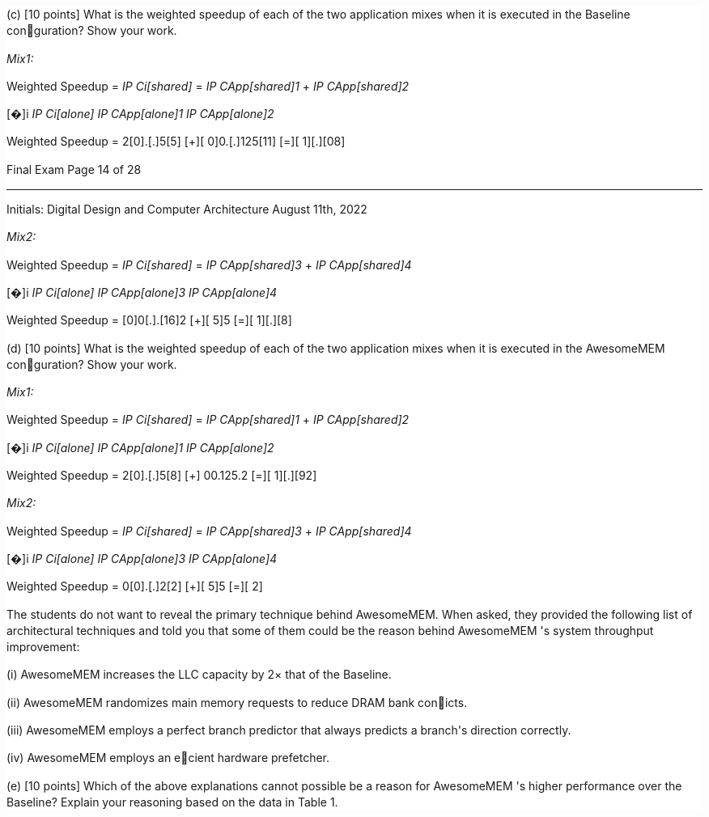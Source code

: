 (c) [10 points] What is the weighted speedup of each of the two application mixes when it is executed
in the Baseline conguration? Show your work.

_Mix1:_

Weighted Speedup = _IP Ci[shared]_ = _IP CApp[shared]1_ + _IP CApp[shared]2_

[�]i _IP Ci[alone]_ _IP CApp[alone]1_ _IP CApp[alone]2_

Weighted Speedup = 2[0].[.]5[5] [+][ 0]0.[.]125[11] [=][ 1][.][08]

Final Exam Page 14 of 28


-----

Initials: Digital Design and Computer Architecture August 11th, 2022

_Mix2:_

Weighted Speedup = _IP Ci[shared]_ = _IP CApp[shared]3_ + _IP CApp[shared]4_

[�]i _IP Ci[alone]_ _IP CApp[alone]3_ _IP CApp[alone]4_

Weighted Speedup = [0]0[.].[16]2 [+][ 5]5 [=][ 1][.][8]

(d) [10 points] What is the weighted speedup of each of the two application mixes when it is executed
in the AwesomeMEM conguration? Show your work.

_Mix1:_

Weighted Speedup = _IP Ci[shared]_ = _IP CApp[shared]1_ + _IP CApp[shared]2_

[�]i _IP Ci[alone]_ _IP CApp[alone]1_ _IP CApp[alone]2_

Weighted Speedup = 2[0].[.]5[8] [+] 00.125.2 [=][ 1][.][92]

_Mix2:_

Weighted Speedup = _IP Ci[shared]_ = _IP CApp[shared]3_ + _IP CApp[shared]4_

[�]i _IP Ci[alone]_ _IP CApp[alone]3_ _IP CApp[alone]4_

Weighted Speedup = 0[0].[.]2[2] [+][ 5]5 [=][ 2]

The students do not want to reveal the primary technique behind AwesomeMEM. When asked, they
provided the following list of architectural techniques and told you that some of them could be the reason
behind AwesomeMEM 's system throughput improvement:

(i) AwesomeMEM increases the LLC capacity by 2× that of the Baseline.

(ii) AwesomeMEM randomizes main memory requests to reduce DRAM bank conicts.

(iii) AwesomeMEM employs a perfect branch predictor that always predicts a branch's direction correctly.

(iv) AwesomeMEM employs an ecient hardware prefetcher.

(e) [10 points] Which of the above explanations cannot possible be a reason for AwesomeMEM 's
higher performance over the Baseline? Explain your reasoning based on the data in Table 1.
